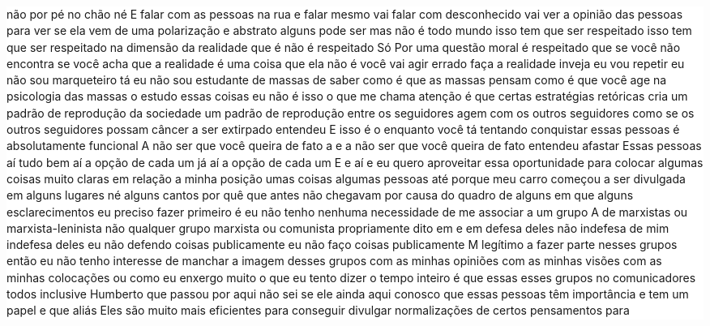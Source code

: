 não por pé no chão né E falar com as
pessoas na rua e falar mesmo vai falar
com desconhecido vai ver a opinião das
pessoas para ver se ela vem de uma
polarização e abstrato alguns pode ser
mas não é todo mundo isso tem que ser
respeitado isso tem que ser respeitado
na dimensão da realidade que é não é
respeitado Só Por uma questão moral é
respeitado que se você não encontra se
você acha que a realidade é uma coisa
que ela não é você vai agir errado faça
a realidade inveja eu vou repetir eu não
sou marqueteiro tá eu não sou estudante
de
massas de saber como é que as massas
pensam como é que você age na psicologia
das massas o estudo essas coisas eu não
é isso o que me chama atenção é que
certas estratégias retóricas
cria um padrão de reprodução da
sociedade um padrão de reprodução entre
os seguidores
agem com os outros seguidores como se os
outros seguidores possam câncer a ser
extirpado entendeu E isso é
o enquanto você tá tentando conquistar
essas pessoas é absolutamente funcional
A não ser que você queira de fato a
e a não ser que você queira de fato
entendeu afastar Essas pessoas aí tudo
bem aí a opção de cada um já aí a opção
de cada um E e aí
e eu quero aproveitar essa oportunidade
para colocar algumas coisas muito claras
em relação a minha posição umas coisas
algumas pessoas até porque meu carro
começou a ser divulgada em alguns
lugares né alguns cantos por quê que
antes não chegavam por causa do quadro
de alguns em que alguns esclarecimentos
eu preciso fazer primeiro é eu não tenho
nenhuma necessidade de me associar a um
grupo A de marxistas ou
marxista-leninista não qualquer grupo
marxista ou comunista propriamente dito
em
e em defesa deles não indefesa de mim
indefesa deles eu não defendo coisas
publicamente eu não faço coisas
publicamente M legítimo a fazer parte
nesses grupos então eu não tenho
interesse de manchar a imagem desses
grupos com as minhas opiniões com as
minhas visões com as minhas colocações
ou como eu enxergo muito o que eu tento
dizer o tempo inteiro é que essas esses
grupos no comunicadores todos inclusive
Humberto que passou por aqui não sei se
ele ainda aqui conosco que essas pessoas
têm importância e tem um papel e que
aliás Eles são muito mais eficientes
para conseguir divulgar
normalizações de certos pensamentos para